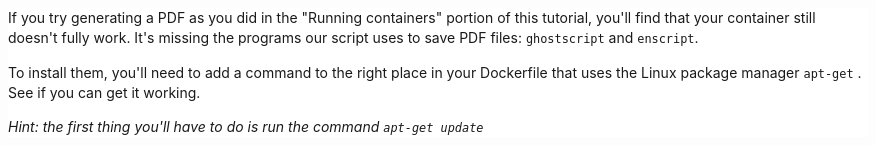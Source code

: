 If you try generating a PDF as you did in the "Running containers" portion of this tutorial, you'll find that your container still doesn't fully work. It's missing the programs our script uses to save PDF files: `ghostscript` and `enscript`.

To install them, you'll need to add a command to the right place in your Dockerfile that uses the Linux package manager `apt-get` . See if you can get it working.

*Hint: the first thing you'll have to do is run the command `apt-get update`* 

